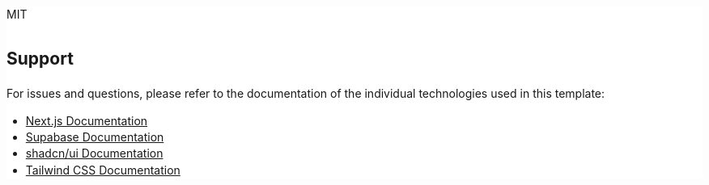 MIT

## Support

For issues and questions, please refer to the documentation of the individual technologies used in this template:

- [Next.js Documentation](https://nextjs.org/docs)
- [Supabase Documentation](https://supabase.com/docs)
- [shadcn/ui Documentation](https://ui.shadcn.com)
- [Tailwind CSS Documentation](https://tailwindcss.com/docs)
